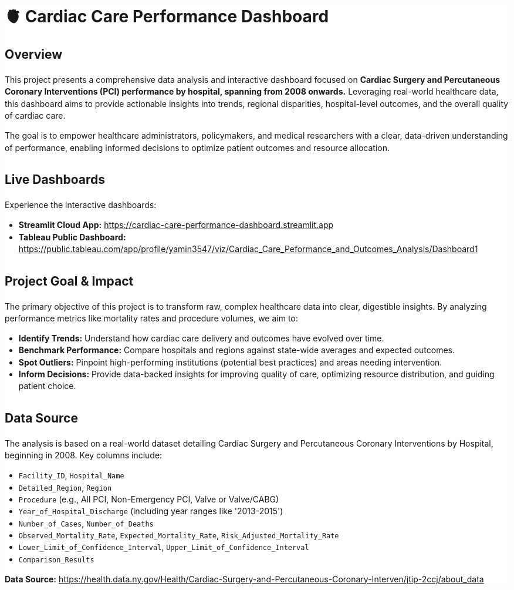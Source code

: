 # 🫀 Cardiac Care Performance Dashboard

## Overview

This project presents a comprehensive data analysis and interactive dashboard focused on **Cardiac Surgery and Percutaneous Coronary Interventions (PCI) performance by hospital, spanning from 2008 onwards.** Leveraging real-world healthcare data, this dashboard aims to provide actionable insights into trends, regional disparities, hospital-level outcomes, and the overall quality of cardiac care.

The goal is to empower healthcare administrators, policymakers, and medical researchers with a clear, data-driven understanding of performance, enabling informed decisions to optimize patient outcomes and resource allocation.

## Live Dashboards

Experience the interactive dashboards:

- **Streamlit Cloud App:** https://cardiac-care-performance-dashboard.streamlit.app
- **Tableau Public Dashboard:** https://public.tableau.com/app/profile/yamin3547/viz/Cardiac_Care_Peformance_and_Outcomes_Analysis/Dashboard1

## Project Goal & Impact

The primary objective of this project is to transform raw, complex healthcare data into clear, digestible insights. By analyzing performance metrics like mortality rates and procedure volumes, we aim to:

- **Identify Trends:** Understand how cardiac care delivery and outcomes have evolved over time.
- **Benchmark Performance:** Compare hospitals and regions against state-wide averages and expected outcomes.
- **Spot Outliers:** Pinpoint high-performing institutions (potential best practices) and areas needing intervention.
- **Inform Decisions:** Provide data-backed insights for improving quality of care, optimizing resource distribution, and guiding patient choice.

## Data Source

The analysis is based on a real-world dataset detailing Cardiac Surgery and Percutaneous Coronary Interventions by Hospital, beginning in 2008. Key columns include:

- `Facility_ID`, `Hospital_Name`
- `Detailed_Region`, `Region`
- `Procedure` (e.g., All PCI, Non-Emergency PCI, Valve or Valve/CABG)
- `Year_of_Hospital_Discharge` (including year ranges like '2013-2015')
- `Number_of_Cases`, `Number_of_Deaths`
- `Observed_Mortality_Rate`, `Expected_Mortality_Rate`, `Risk_Adjusted_Mortality_Rate`
- `Lower_Limit_of_Confidence_Interval`, `Upper_Limit_of_Confidence_Interval`
- `Comparison_Results`

**Data Source:** https://health.data.ny.gov/Health/Cardiac-Surgery-and-Percutaneous-Coronary-Interven/jtip-2ccj/about_data
